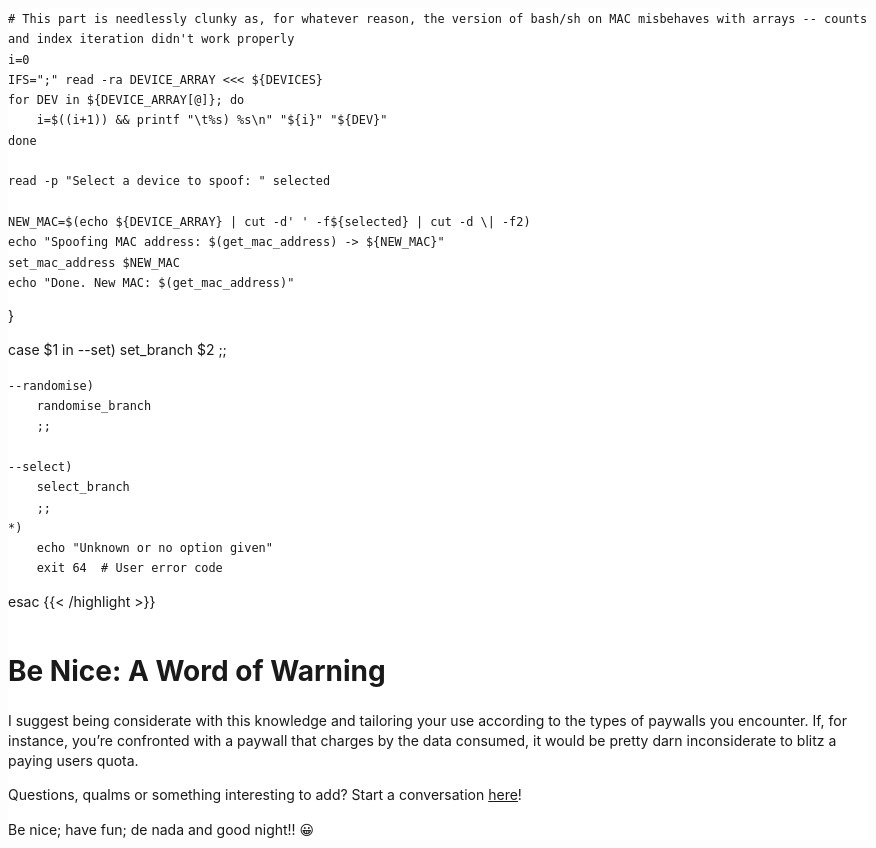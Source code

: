 	# This part is needlessly clunky as, for whatever reason, the version of bash/sh on MAC misbehaves with arrays -- counts and index iteration didn't work properly
	i=0
	IFS=";" read -ra DEVICE_ARRAY <<< ${DEVICES}
	for DEV in ${DEVICE_ARRAY[@]}; do
		i=$((i+1)) && printf "\t%s) %s\n" "${i}" "${DEV}"
	done

	read -p "Select a device to spoof: " selected

	NEW_MAC=$(echo ${DEVICE_ARRAY} | cut -d' ' -f${selected} | cut -d \| -f2)
	echo "Spoofing MAC address: $(get_mac_address) -> ${NEW_MAC}"
	set_mac_address $NEW_MAC
	echo "Done. New MAC: $(get_mac_address)"
}

case $1 in
	--set)
		set_branch $2
		;;
	
	--randomise)
		randomise_branch
		;;

	--select)
		select_branch
		;;
	*)
		echo "Unknown or no option given"
		exit 64  # User error code
esac
{{< /highlight >}}

# Be Nice: A Word of Warning

I suggest being considerate with this knowledge and tailoring your use according to the types of paywalls you encounter. If, for instance, you’re confronted with a paywall that charges by the data consumed, it would be pretty darn inconsiderate to blitz a paying users quota.

Questions, qualms or something interesting to add? Start a conversation [here](https://twitter.com/joshhayes747/status/1117197531144830977?s=20)!

Be nice; have fun; de nada and good night!! 😀